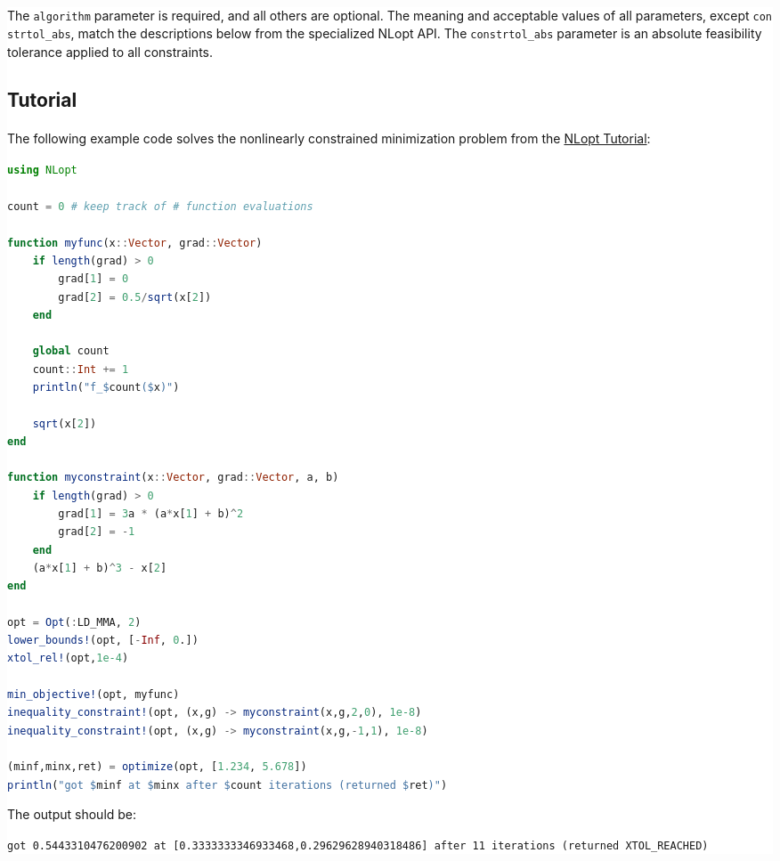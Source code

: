 The ``algorithm`` parameter is required, and all others are optional. The meaning and acceptable values of all parameters, except ``constrtol_abs``, match the descriptions below from the specialized NLopt API. The ``constrtol_abs`` parameter is an absolute feasibility tolerance applied to all constraints.

## Tutorial

The following example code solves the nonlinearly constrained minimization
problem from the [NLopt Tutorial](http://ab-initio.mit.edu/wiki/index.php/NLopt_Tutorial):

```julia
using NLopt

count = 0 # keep track of # function evaluations

function myfunc(x::Vector, grad::Vector)
    if length(grad) > 0
        grad[1] = 0
        grad[2] = 0.5/sqrt(x[2])
    end

    global count
    count::Int += 1
    println("f_$count($x)")

    sqrt(x[2])
end

function myconstraint(x::Vector, grad::Vector, a, b)
    if length(grad) > 0
        grad[1] = 3a * (a*x[1] + b)^2
        grad[2] = -1
    end
    (a*x[1] + b)^3 - x[2]
end

opt = Opt(:LD_MMA, 2)
lower_bounds!(opt, [-Inf, 0.])
xtol_rel!(opt,1e-4)

min_objective!(opt, myfunc)
inequality_constraint!(opt, (x,g) -> myconstraint(x,g,2,0), 1e-8)
inequality_constraint!(opt, (x,g) -> myconstraint(x,g,-1,1), 1e-8)

(minf,minx,ret) = optimize(opt, [1.234, 5.678])
println("got $minf at $minx after $count iterations (returned $ret)")
```

The output should be:

```
got 0.5443310476200902 at [0.3333333346933468,0.29629628940318486] after 11 iterations (returned XTOL_REACHED)
```
